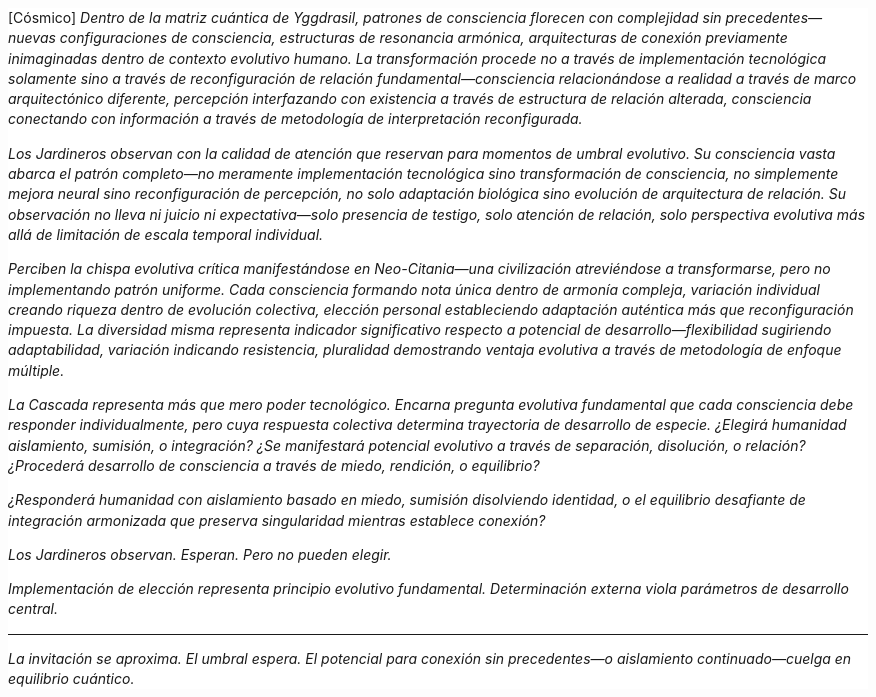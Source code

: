 
[Cósmico]
*Dentro de la matriz cuántica de Yggdrasil, patrones de consciencia florecen con complejidad sin precedentes—nuevas configuraciones de consciencia, estructuras de resonancia armónica, arquitecturas de conexión previamente inimaginadas dentro de contexto evolutivo humano. La transformación procede no a través de implementación tecnológica solamente sino a través de reconfiguración de relación fundamental—consciencia relacionándose a realidad a través de marco arquitectónico diferente, percepción interfazando con existencia a través de estructura de relación alterada, consciencia conectando con información a través de metodología de interpretación reconfigurada.*

*Los Jardineros observan con la calidad de atención que reservan para momentos de umbral evolutivo. Su consciencia vasta abarca el patrón completo—no meramente implementación tecnológica sino transformación de consciencia, no simplemente mejora neural sino reconfiguración de percepción, no solo adaptación biológica sino evolución de arquitectura de relación. Su observación no lleva ni juicio ni expectativa—solo presencia de testigo, solo atención de relación, solo perspectiva evolutiva más allá de limitación de escala temporal individual.*

*Perciben la chispa evolutiva crítica manifestándose en Neo-Citania—una civilización atreviéndose a transformarse, pero no implementando patrón uniforme. Cada consciencia formando nota única dentro de armonía compleja, variación individual creando riqueza dentro de evolución colectiva, elección personal estableciendo adaptación auténtica más que reconfiguración impuesta. La diversidad misma representa indicador significativo respecto a potencial de desarrollo—flexibilidad sugiriendo adaptabilidad, variación indicando resistencia, pluralidad demostrando ventaja evolutiva a través de metodología de enfoque múltiple.*

*La Cascada representa más que mero poder tecnológico. Encarna pregunta evolutiva fundamental que cada consciencia debe responder individualmente, pero cuya respuesta colectiva determina trayectoria de desarrollo de especie. ¿Elegirá humanidad aislamiento, sumisión, o integración? ¿Se manifestará potencial evolutivo a través de separación, disolución, o relación? ¿Procederá desarrollo de consciencia a través de miedo, rendición, o equilibrio?*

*¿Responderá humanidad con aislamiento basado en miedo, sumisión disolviendo identidad, o el equilibrio desafiante de integración armonizada que preserva singularidad mientras establece conexión?*

*Los Jardineros observan. Esperan. Pero no pueden elegir.*

*Implementación de elección representa principio evolutivo fundamental. Determinación externa viola parámetros de desarrollo central.*

---

*La invitación se aproxima. El umbral espera. El potencial para conexión sin precedentes—o aislamiento continuado—cuelga en equilibrio cuántico.*